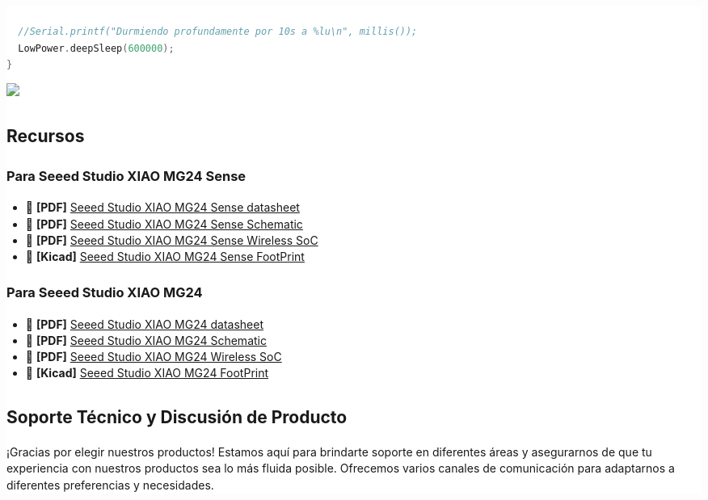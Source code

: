 ```cpp

  //Serial.printf("Durmiendo profundamente por 10s a %lu\n", millis());
  LowPower.deepSleep(600000);
}

```

<div style={{textAlign:'center'}}><img src="https://files.seeedstudio.com/wiki/XIAO_MG24/Getting_Start/100.png" style={{width:1000, height:'auto'}}/></div>

## Recursos

### Para Seeed Studio XIAO MG24 Sense

- 📄 **[PDF]** [Seeed Studio XIAO MG24 Sense datasheet](https://files.seeedstudio.com/wiki/XIAO_MG24/Getting_Start/mg24-group-datasheet.PDF)
- 📄 **[PDF]** [Seeed Studio XIAO MG24 Sense Schematic](https://files.seeedstudio.com/wiki/XIAO_MG24/Getting_Start/XIAO_MGM240S_KICAD_Prj.pdf)
- 📄 **[PDF]** [Seeed Studio XIAO MG24 Sense Wireless SoC](https://files.seeedstudio.com/wiki/XIAO_MG24/Getting_Start/efr32xg24_rm.pdf)
- 🔗 **[Kicad]** [Seeed Studio XIAO MG24 Sense FootPrint](https://github.com/Seeed-Studio/OPL_Kicad_Library/tree/master/Seeed%20Studio%20XIAO%20Series%20Library)


### Para Seeed Studio XIAO MG24
- 📄 **[PDF]** [Seeed Studio XIAO MG24 datasheet](https://files.seeedstudio.com/wiki/XIAO_MG24/Getting_Start/mg24-group-datasheet.PDF)
- 📄 **[PDF]** [Seeed Studio XIAO MG24 Schematic](https://files.seeedstudio.com/wiki/XIAO_MG24/Getting_Start/XIAO_MGM240S_KICAD_Prj.pdf)
- 📄 **[PDF]** [Seeed Studio XIAO MG24 Wireless SoC](https://files.seeedstudio.com/wiki/XIAO_MG24/Getting_Start/efr32xg24_rm.pdf)
- 🔗 **[Kicad]** [Seeed Studio XIAO MG24 FootPrint](https://github.com/Seeed-Studio/OPL_Kicad_Library/tree/master/Seeed%20Studio%20XIAO%20Series%20Library)



## Soporte Técnico y Discusión de Producto

¡Gracias por elegir nuestros productos! Estamos aquí para brindarte soporte en diferentes áreas y asegurarnos de que tu experiencia con nuestros productos sea lo más fluida posible. Ofrecemos varios canales de comunicación para adaptarnos a diferentes preferencias y necesidades.

<div class="button_tech_support_container">
<a href="https://forum.seeedstudio.com/" class="button_forum"></a> 
<a href="https://www.seeedstudio.com/contacts" class="button_email"></a>
</div>

<div class="button_tech_support_container">
<a href="https://discord.gg/eWkprNDMU7" class="button_discord"></a> 
<a href="https://github.com/Seeed-Studio/wiki-documents/discussions/69" class="button_discussion"></a>
</div>
